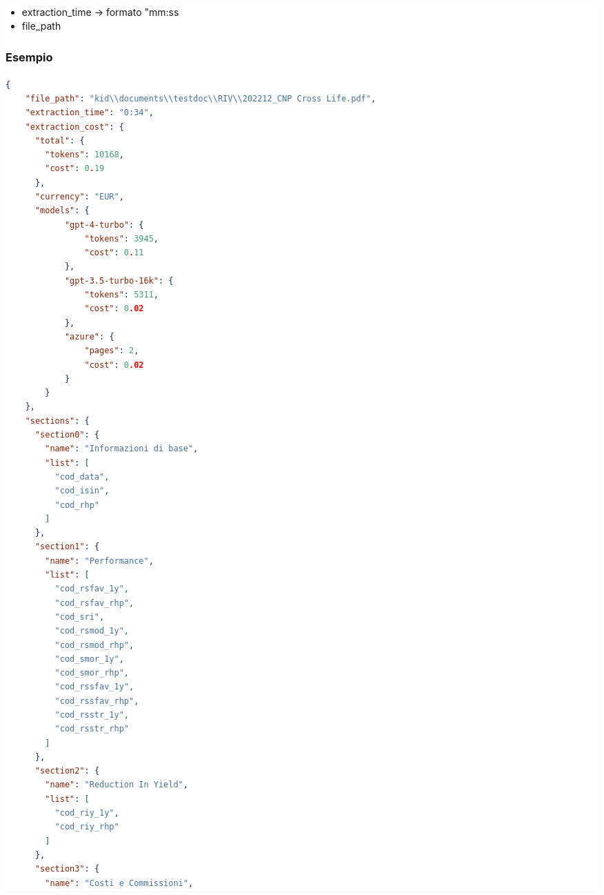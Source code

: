 - extraction_time -> formato "mm:ss
- file_path

### Esempio

```json
{
    "file_path": "kid\\documents\\testdoc\\RIV\\202212_CNP Cross Life.pdf",
    "extraction_time": "0:34", 
    "extraction_cost": {
      "total": {
        "tokens": 10168,
        "cost": 0.19
      },
      "currency": "EUR",
      "models": {
            "gpt-4-turbo": {
                "tokens": 3945,
                "cost": 0.11
            },
            "gpt-3.5-turbo-16k": {
                "tokens": 5311,
                "cost": 0.02
            },
            "azure": {
                "pages": 2,
                "cost": 0.02
            }
        }
    },
    "sections": {
      "section0": {
        "name": "Informazioni di base",
        "list": [
          "cod_data",
          "cod_isin",
          "cod_rhp"
        ]
      },
      "section1": {
        "name": "Performance",
        "list": [
          "cod_rsfav_1y",
          "cod_rsfav_rhp",
          "cod_sri",
          "cod_rsmod_1y",
          "cod_rsmod_rhp",
          "cod_smor_1y",
          "cod_smor_rhp",
          "cod_rssfav_1y",
          "cod_rssfav_rhp",
          "cod_rsstr_1y",
          "cod_rsstr_rhp"
        ]
      },
      "section2": {
        "name": "Reduction In Yield",
        "list": [
          "cod_riy_1y",
          "cod_riy_rhp"
        ]
      },
      "section3": {
        "name": "Costi e Commissioni",
```